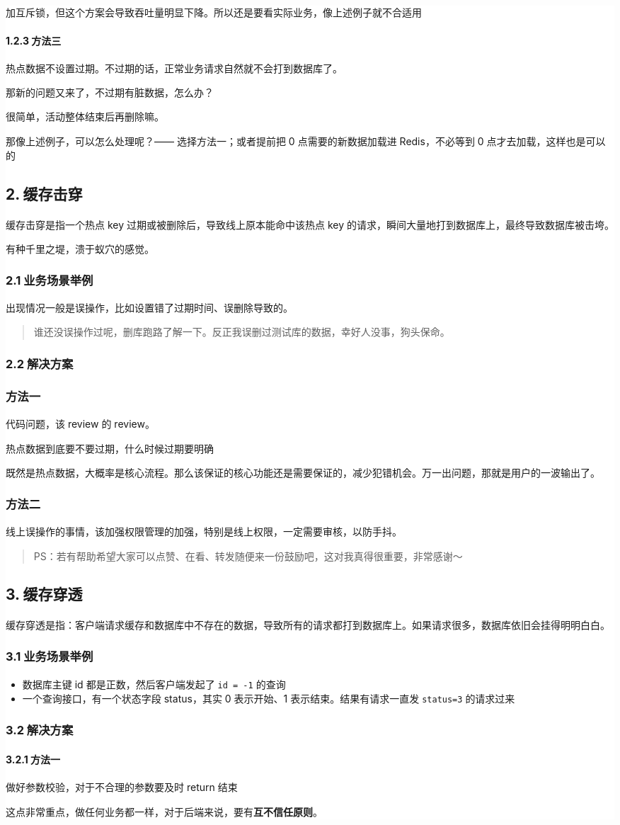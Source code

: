 加互斥锁，但这个方案会导致吞吐量明显下降。所以还是要看实际业务，像上述例子就不合适用

#### 1.2.3 方法三

热点数据不设置过期。不过期的话，正常业务请求自然就不会打到数据库了。

那新的问题又来了，不过期有脏数据，怎么办？

很简单，活动整体结束后再删除嘛。

那像上述例子，可以怎么处理呢？—— 选择方法一；或者提前把 0 点需要的新数据加载进 Redis，不必等到 0 点才去加载，这样也是可以的

2\. 缓存击穿
--------

缓存击穿是指一个热点 key 过期或被删除后，导致线上原本能命中该热点 key 的请求，瞬间大量地打到数据库上，最终导致数据库被击垮。

有种千里之堤，溃于蚁穴的感觉。

### 2.1 业务场景举例

出现情况一般是误操作，比如设置错了过期时间、误删除导致的。

> 谁还没误操作过呢，删库跑路了解一下。反正我误删过测试库的数据，幸好人没事，狗头保命。

### 2.2 解决方案

### 方法一

代码问题，该 review 的 review。

热点数据到底要不要过期，什么时候过期要明确

既然是热点数据，大概率是核心流程。那么该保证的核心功能还是需要保证的，减少犯错机会。万一出问题，那就是用户的一波输出了。

### 方法二

线上误操作的事情，该加强权限管理的加强，特别是线上权限，一定需要审核，以防手抖。

> PS：若有帮助希望大家可以点赞、在看、转发随便来一份鼓励吧，这对我真得很重要，非常感谢～

3\. 缓存穿透
--------

缓存穿透是指：客户端请求缓存和数据库中不存在的数据，导致所有的请求都打到数据库上。如果请求很多，数据库依旧会挂得明明白白。

### 3.1 业务场景举例

*   数据库主键 id 都是正数，然后客户端发起了 `id = -1` 的查询
*   一个查询接口，有一个状态字段 status，其实 0 表示开始、1 表示结束。结果有请求一直发 `status=3` 的请求过来

### 3.2 解决方案

#### 3.2.1 方法一

做好参数校验，对于不合理的参数要及时 return 结束

这点非常重点，做任何业务都一样，对于后端来说，要有**互不信任原则**。
